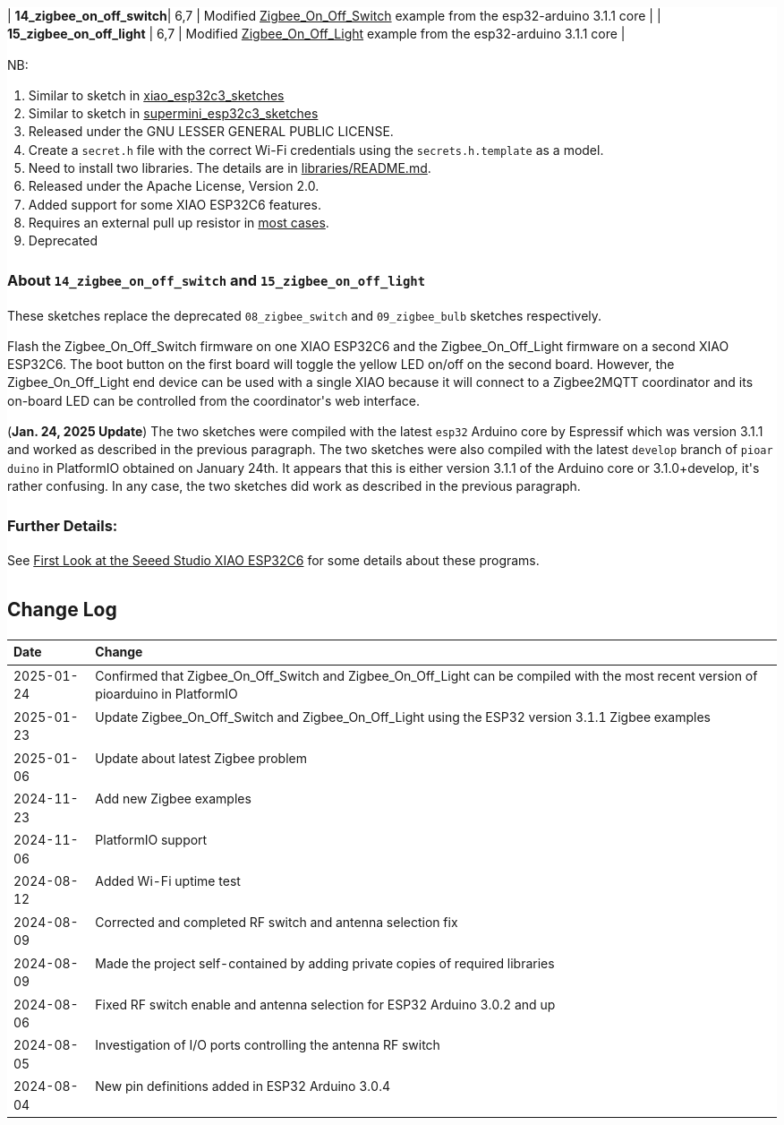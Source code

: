 | **14_zigbee_on_off_switch**| 6,7 | Modified [Zigbee_On_Off_Switch](https://github.com/espressif/arduino-esp32/tree/3.1.1/libraries/Zigbee/examples/Zigbee_On_Off_Switch) example from the esp32-arduino 3.1.1 core |
| **15_zigbee_on_off_light**  | 6,7 | Modified [Zigbee_On_Off_Light](https://github.com/espressif/arduino-esp32/tree/3.1.1/libraries/Zigbee/examples/Zigbee_On_Off_Light) example from the esp32-arduino 3.1.1 core |

NB:
  1. Similar to sketch in [xiao_esp32c3_sketches](https://github.com/sigmdel/xiao_esp32c3_sketches)
  2. Similar to sketch in [supermini_esp32c3_sketches](https://github.com/sigmdel/supermini_esp32c3_sketches)
  3. Released under the GNU LESSER GENERAL PUBLIC LICENSE.
  4. Create a `secret.h` file with the correct Wi-Fi credentials using the `secrets.h.template` as a model. 
  5. Need to install two libraries. The details are in [libraries/README.md](libraries/README.md).
  6. Released under the Apache License, Version 2.0. 
  7. Added support for some XIAO ESP32C6 features.
  8. Requires an external pull up resistor in [most cases](https://sigmdel.ca/michel/ha/xiao/xiao_esp32c6_intro_en.html#deep_sleep).
  9. Deprecated

### About `14_zigbee_on_off_switch` and `15_zigbee_on_off_light` 

These sketches replace the deprecated `08_zigbee_switch` and `09_zigbee_bulb` sketches respectively.

Flash the Zigbee_On_Off_Switch firmware on one XIAO ESP32C6 and the Zigbee_On_Off_Light firmware on a second XIAO ESP32C6. The boot button on the first board will toggle the yellow LED on/off on the second board. However, the Zigbee_On_Off_Light end device can be used with a single XIAO because it will connect to a Zigbee2MQTT coordinator and its on-board LED can be controlled from the coordinator's web interface. 

(**Jan. 24, 2025 Update**) The two sketches were compiled with the latest `esp32` Arduino core by Espressif which was version 3.1.1 and worked as described in the previous paragraph. The two sketches were also compiled with the latest  `develop` branch of `pioarduino` in PlatformIO obtained on January 24th. It appears that this
is either version 3.1.1 of the Arduino core or 3.1.0+develop, it's rather confusing. In any case, the two sketches did work as described in the previous paragraph. 

### Further Details:

See [First Look at the Seeed Studio XIAO ESP32C6](https://sigmdel.ca/michel/ha/xiao/xiao_esp32c6_intro_en.html) for some details about these programs.

## Change Log

| Date | Change |
| :---  |  :--- | 
| 2025-01-24 | Confirmed that Zigbee_On_Off_Switch and Zigbee_On_Off_Light can be compiled with the most recent version of pioarduino in PlatformIO |
| 2025-01-23 | Update Zigbee_On_Off_Switch and Zigbee_On_Off_Light using the ESP32 version 3.1.1 Zigbee examples |
| 2025-01-06 | Update about latest Zigbee problem | 
| 2024-11-23 | Add new Zigbee examples |
| 2024-11-06 | PlatformIO support |
| 2024-08-12 | Added Wi-Fi uptime test |
| 2024-08-09 | Corrected and completed RF switch and antenna selection fix |
| 2024-08-09 | Made the project self-contained by adding private copies of required libraries |
| 2024-08-06 | Fixed RF switch enable and antenna selection for ESP32 Arduino 3.0.2 and up|
| 2024-08-05 | Investigation of I/O ports controlling the antenna RF switch|
| 2024-08-04 | New pin definitions added in ESP32 Arduino 3.0.4|